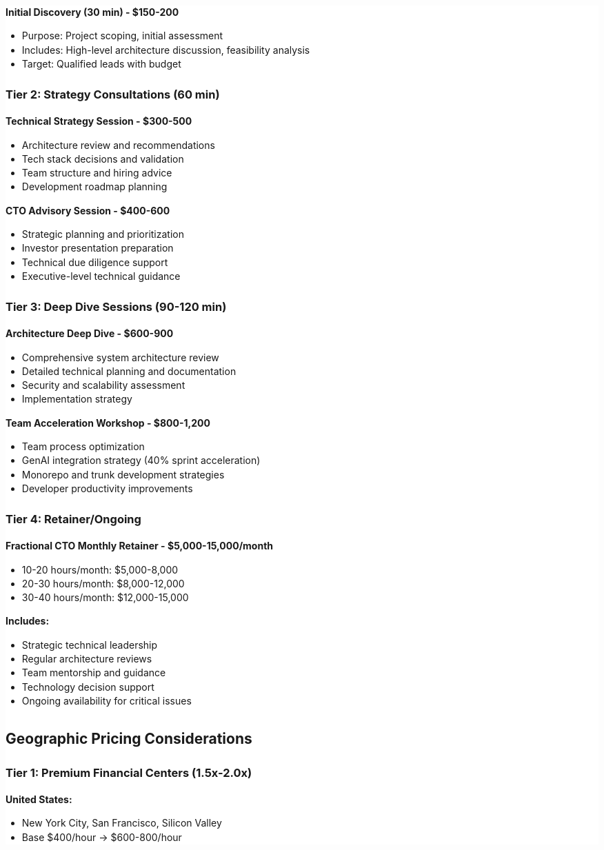 **Initial Discovery (30 min) - $150-200**
- Purpose: Project scoping, initial assessment
- Includes: High-level architecture discussion, feasibility analysis
- Target: Qualified leads with budget

### Tier 2: Strategy Consultations (60 min)

**Technical Strategy Session - $300-500**
- Architecture review and recommendations
- Tech stack decisions and validation
- Team structure and hiring advice
- Development roadmap planning

**CTO Advisory Session - $400-600**
- Strategic planning and prioritization
- Investor presentation preparation
- Technical due diligence support
- Executive-level technical guidance

### Tier 3: Deep Dive Sessions (90-120 min)

**Architecture Deep Dive - $600-900**
- Comprehensive system architecture review
- Detailed technical planning and documentation
- Security and scalability assessment
- Implementation strategy

**Team Acceleration Workshop - $800-1,200**
- Team process optimization
- GenAI integration strategy (40% sprint acceleration)
- Monorepo and trunk development strategies
- Developer productivity improvements

### Tier 4: Retainer/Ongoing

**Fractional CTO Monthly Retainer - $5,000-15,000/month**
- 10-20 hours/month: $5,000-8,000
- 20-30 hours/month: $8,000-12,000
- 30-40 hours/month: $12,000-15,000

**Includes:**
- Strategic technical leadership
- Regular architecture reviews
- Team mentorship and guidance
- Technology decision support
- Ongoing availability for critical issues

## Geographic Pricing Considerations

### Tier 1: Premium Financial Centers (1.5x-2.0x)

**United States:**
- New York City, San Francisco, Silicon Valley
- Base $400/hour → $600-800/hour
